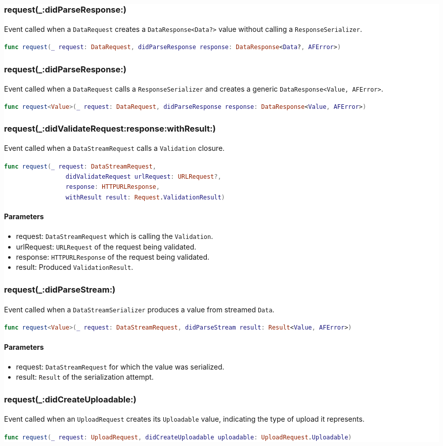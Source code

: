 ### request(\_:​didParseResponse:​)

Event called when a `DataRequest` creates a `DataResponse<Data?>` value without calling a `ResponseSerializer`.

``` swift
func request(_ request: DataRequest, didParseResponse response: DataResponse<Data?, AFError>)
```

### request(\_:​didParseResponse:​)

Event called when a `DataRequest` calls a `ResponseSerializer` and creates a generic `DataResponse<Value, AFError>`.

``` swift
func request<Value>(_ request: DataRequest, didParseResponse response: DataResponse<Value, AFError>)
```

### request(\_:​didValidateRequest:​response:​withResult:​)

Event called when a `DataStreamRequest` calls a `Validation` closure.

``` swift
func request(_ request: DataStreamRequest,
                 didValidateRequest urlRequest: URLRequest?,
                 response: HTTPURLResponse,
                 withResult result: Request.ValidationResult)
```

#### Parameters

  - request: `DataStreamRequest` which is calling the `Validation`.
  - urlRequest: `URLRequest` of the request being validated.
  - response: `HTTPURLResponse` of the request being validated.
  - result: Produced `ValidationResult`.

### request(\_:​didParseStream:​)

Event called when a `DataStreamSerializer` produces a value from streamed `Data`.

``` swift
func request<Value>(_ request: DataStreamRequest, didParseStream result: Result<Value, AFError>)
```

#### Parameters

  - request: `DataStreamRequest` for which the value was serialized.
  - result: `Result` of the serialization attempt.

### request(\_:​didCreateUploadable:​)

Event called when an `UploadRequest` creates its `Uploadable` value, indicating the type of upload it represents.

``` swift
func request(_ request: UploadRequest, didCreateUploadable uploadable: UploadRequest.Uploadable)
```
